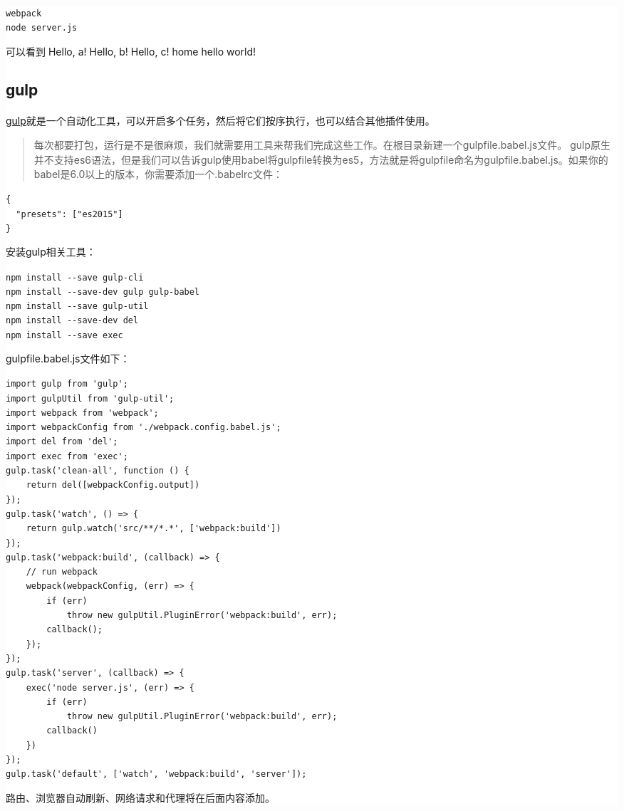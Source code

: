 ```
webpack
node server.js
```
可以看到
Hello, a!
Hello, b!
Hello, c!
home
hello world!

## gulp
<a href="http://www.gulpjs.com.cn/docs/getting-started/" title="Title">gulp</a>就是一个自动化工具，可以开启多个任务，然后将它们按序执行，也可以结合其他插件使用。
>每次都要打包，运行是不是很麻烦，我们就需要用工具来帮我们完成这些工作。在根目录新建一个gulpfile.babel.js文件。
gulp原生并不支持es6语法，但是我们可以告诉gulp使用babel将gulpfile转换为es5，方法就是将gulpfile命名为gulpfile.babel.js。如果你的babel是6.0以上的版本，你需要添加一个.babelrc文件：
```
{
  "presets": ["es2015"]
}
```
安装gulp相关工具：
```
npm install --save gulp-cli
npm install --save-dev gulp gulp-babel
npm install --save gulp-util
npm install --save-dev del
npm install --save exec
```
gulpfile.babel.js文件如下：
```
import gulp from 'gulp';
import gulpUtil from 'gulp-util';
import webpack from 'webpack';
import webpackConfig from './webpack.config.babel.js';
import del from 'del';
import exec from 'exec';
gulp.task('clean-all', function () {
    return del([webpackConfig.output])
});
gulp.task('watch', () => {
    return gulp.watch('src/**/*.*', ['webpack:build'])
});
gulp.task('webpack:build', (callback) => {
    // run webpack
    webpack(webpackConfig, (err) => {
        if (err)
            throw new gulpUtil.PluginError('webpack:build', err);
        callback();
    });
});
gulp.task('server', (callback) => {
    exec('node server.js', (err) => {
        if (err)
            throw new gulpUtil.PluginError('webpack:build', err);
        callback()
    })
});
gulp.task('default', ['watch', 'webpack:build', 'server']);
```

路由、浏览器自动刷新、网络请求和代理将在后面内容添加。